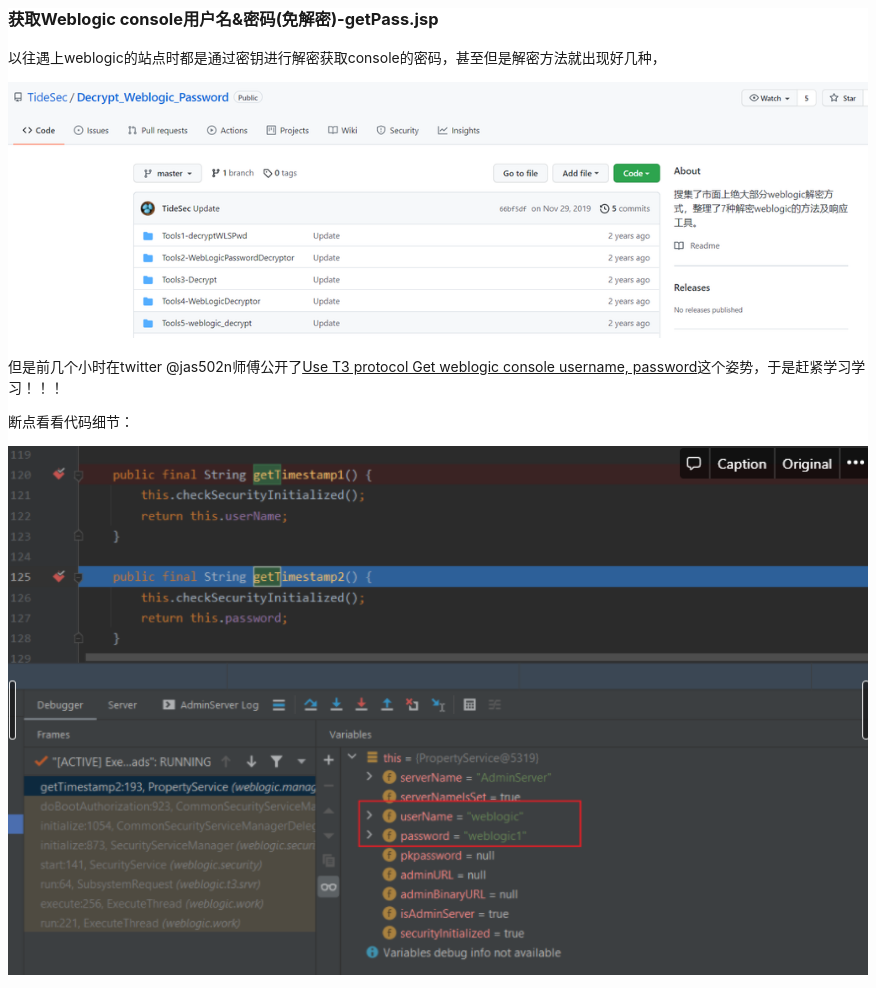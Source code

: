 



### 获取Weblogic console用户名&密码(免解密)-getPass.jsp

以往遇上weblogic的站点时都是通过密钥进行解密获取console的密码，甚至但是解密方法就出现好几种，

![image](vulnerability-research.assets/144720808-7e3efafd-8126-4994-bd78-945e314ff3ac.png)

但是前几个小时在twitter @jas502n师傅公开了[Use T3 protocol Get weblogic console username, password](https://twitter.com/jas502n/status/1467122190760177664)这个姿势，于是赶紧学习学习！！！


断点看看代码细节：

![image](vulnerability-research.assets/144720899-5b80c842-e6dd-47c2-b2fc-e3c60ba2a8f5.png)
